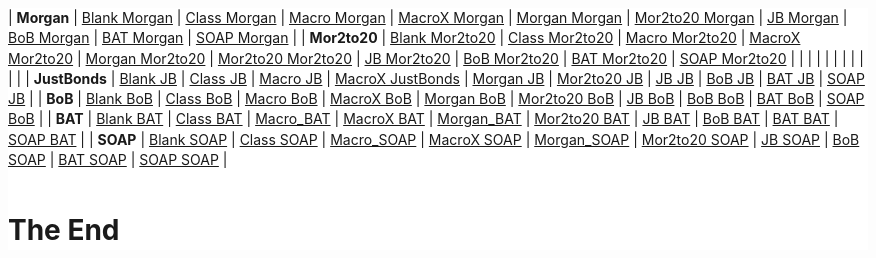 | **Morgan**              | [Blank Morgan](Run_results/ResNet/Blank_Morgan_Res)                | [Class Morgan](Run_results/ResNet/Class_Morgan_Res)          | [Macro Morgan](Run_results/ResNet/Macro_Morgan_Res)           | [MacroX Morgan](Run_results/ResNet/MacroX_Morgan_Res)        | [Morgan Morgan](Run_results/ResNet/Morgan_Morgan_Res)         | [Mor2to20 Morgan](Run_results/ResNet/Mor2to20_Morgan_Res)        | [JB Morgan](Run_results/ResNet/JB_Morgan_Res)              | [BoB Morgan](Run_results/ResNet/BoB_Morgan_Res2)         | [BAT Morgan](Run_results/ResNet/BAT_Morgan_Res2)         | [SOAP Morgan](Run_results/ResNet/SOAP_Morgan_Res)                |
| **Mor2to20**         | [Blank Mor2to20](Run_results/ResNet/Blank_Mor2to20_Res)   | [Class Mor2to20](Run_results/ResNet/Class_Mor2to20_Res)   | [Macro Mor2to20](Run_results/ResNet/Macro_Mor2to20_Res)    | [MacroX Mor2to20](Run_results/ResNet/MacroX_Mor2to20_Res) | [Morgan Mor2to20](Run_results/ResNet/Morgan_Mor2to20_Res)  | [Mor2to20 Mor2to20](Run_results/ResNet/Mor2to20_Mor2to20_Res) | [JB Mor2to20](Run_results/ResNet/JB_Mor2to20_Res) | [BoB Mor2to20](Run_results/ResNet/BoB_Mor2to20_Res)  | [BAT Mor2to20](Run_results/ResNet/BAT_Mor2to20_Res)  | [SOAP Mor2to20](Run_results/ResNet/SOAP_Mor2to20_Res)   |                                                      |                                                             |                                                            |                                                                 |                                                                    |                                                                           |                                                          |                                                        |                                                        |                                                      |
| **JustBonds**           | [Blank JB](Run_results/ResNet/Blank_JB_Res)                 | [Class JB](Run_results/ResNet/Class_JB_Res)                 | [Macro JB](Run_results/ResNet/Macro_JB_Res)                  | [MacroX JustBonds](Run_results/ResNet/MacroX_JB_Res)        | [Morgan JB](Run_results/ResNet/Morgan_JB_Res)                      | [Mor2to20 JB](Run_results/ResNet/Mor2to20_JB_Res)               | [JB JB](Run_results/ResNet/JB_JB_Res)               | [BoB JB](Run_results/ResNet/BoB_JB_Res)                | [BAT JB](Run_results/ResNet/BAT_JB_Res)                | [SOAP JB](Run_results/ResNet/SOAP_JB_Res)                        |
| **BoB**                 | [Blank BoB](Run_results/ResNet/Blank_BoB_Res)                      | [Class BoB](Run_results/ResNet/Class_BoB_Res)                      | [Macro BoB](Run_results/ResNet/Macro_BoB_Res)                       | [MacroX BoB](Run_results/ResNet/MacroX_BoB_Res)                    | [Morgan BoB](Run_results/ResNet/Morgan_BoB_Res2)                           | [Mor2to20 BoB](Run_results/ResNet/Mor2to20_BoB_Res)                    | [JB BoB](Run_results/ResNet/JB_BoB_Res)                    | [BoB BoB](Run_results/ResNet/BoB_BoB_Res2)                     | [BAT BoB](Run_results/ResNet/BAT_BoB_Res)                     | [SOAP BoB](Run_results/ResNet/SOAP_BoB_Res)                      |
| **BAT**                 | [Blank BAT](Run_results/ResNet/Blank_BAT_Res)                      | [Class BAT](Run_results/ResNet/Class_BAT_Res)                      | [Macro_BAT](Run_results/ResNet/Macro_BAT_Res)                       | [MacroX BAT](Run_results/ResNet/MacroX_BAT_Res)                    | [Morgan_BAT](Run_results/ResNet/Morgan_BAT_Res)                           | [Mor2to20 BAT](Run_results/ResNet/Mor2to20_BAT_Res)                    | [JB BAT](Run_results/ResNet/JB_BAT_Res)                    | [BoB BAT](Run_results/ResNet/BoB_BAT_Res)                     | [BAT BAT](Run_results/ResNet/BAT_BAT_Res)                     | [SOAP BAT](Run_results/ResNet/SOAP_BAT_Res)                      |
| **SOAP**                | [Blank SOAP](Run_results/ResNet/Blank_SOAP_Res)                    | [Class SOAP](Run_results/ResNet/Class_SOAP_Res)                    | [Macro_SOAP](Run_results/ResNet/Macro_SOAP_Res)                     | [MacroX SOAP](Run_results/ResNet/MacroX_SOAP_Res)                  | [Morgan_SOAP](Run_results/ResNet/Morgan_SOAP_Res)                         | [Mor2to20 SOAP](Run_results/ResNet/Mor2to20_SOAP_Res)                  | [JB SOAP](Run_results/ResNet/JB_SOAP_Res)                  | [BoB SOAP](Run_results/ResNet/BoB_SOAP_Res)                   | [BAT SOAP](Run_results/ResNet/BAT_SOAP_Res)                   | [SOAP SOAP](Run_results/Bad/SOAP_SOAP_Res)                       |



# The End
